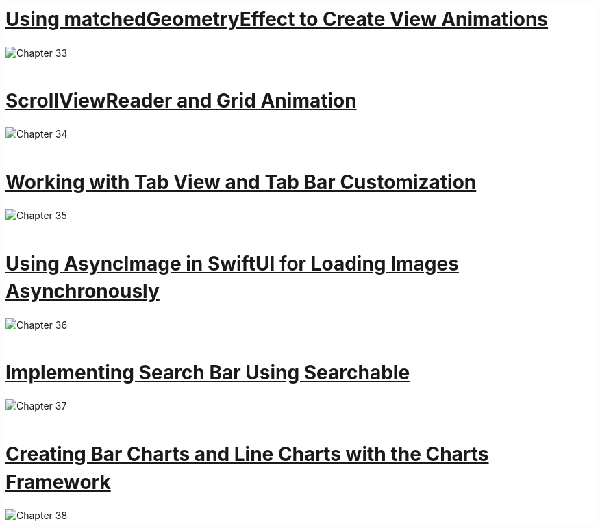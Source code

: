 <a name="33"></a>
# [Using matchedGeometryEffect to Create View Animations](https://github.com/mrgsdev/AppCoda/tree/main/SwiftUI/Mastering%20SwiftUI/Chapter%2033)
![Chapter 33](https://github.com/user-attachments/assets/f8db4314-b41f-486b-bad3-b743cffe8994)
##

<a name="34"></a>
# [ScrollViewReader and Grid Animation](https://github.com/mrgsdev/AppCoda/tree/main/SwiftUI/Mastering%20SwiftUI/Chapter%2034)
![Chapter 34](https://github.com/user-attachments/assets/79157ec3-1e32-4070-b25f-f0023fd949b7)
##

<a name="35"></a>
# [Working with Tab View and Tab Bar Customization](https://github.com/mrgsdev/AppCoda/tree/main/SwiftUI/Mastering%20SwiftUI/Chapter%2035)
![Chapter 35](https://github.com/user-attachments/assets/f773fb33-e5ef-473d-9929-1f03713eceb1)
##

<a name="36"></a>
# [Using AsyncImage in SwiftUI for Loading Images Asynchronously](https://github.com/mrgsdev/AppCoda/tree/main/SwiftUI/Mastering%20SwiftUI/Chapter%2036)
![Chapter 36](https://github.com/user-attachments/assets/3c012f0b-f5ee-4c11-9234-b50ae5db73bb)
##

<a name="37"></a>
# [Implementing Search Bar Using Searchable](https://github.com/mrgsdev/AppCoda/tree/main/SwiftUI/Mastering%20SwiftUI/Chapter%2037)
![Chapter 37](https://github.com/user-attachments/assets/94dae8b4-0273-4c97-9c01-a884f8a094cd)
##

<a name="38"></a>
# [Creating Bar Charts and Line Charts with the Charts Framework](https://github.com/mrgsdev/AppCoda/tree/main/SwiftUI/Mastering%20SwiftUI/Chapter%2038)
![Chapter 38](https://github.com/user-attachments/assets/889213d7-ee94-4617-aa6a-9ae646c7ec1b)
##
